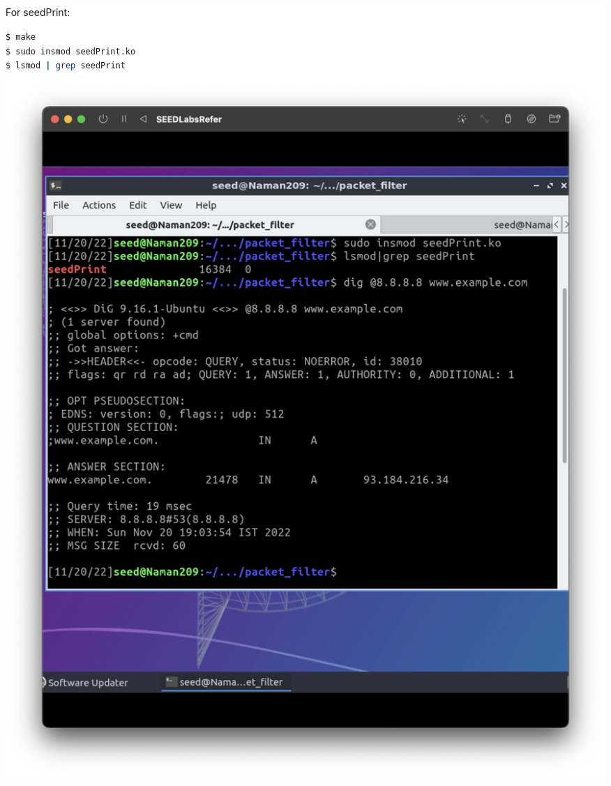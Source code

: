 For seedPrint:

```bash
$ make
$ sudo insmod seedPrint.ko
$ lsmod | grep seedPrint
```
![](./SS/Task1.2/img1.jpg)
